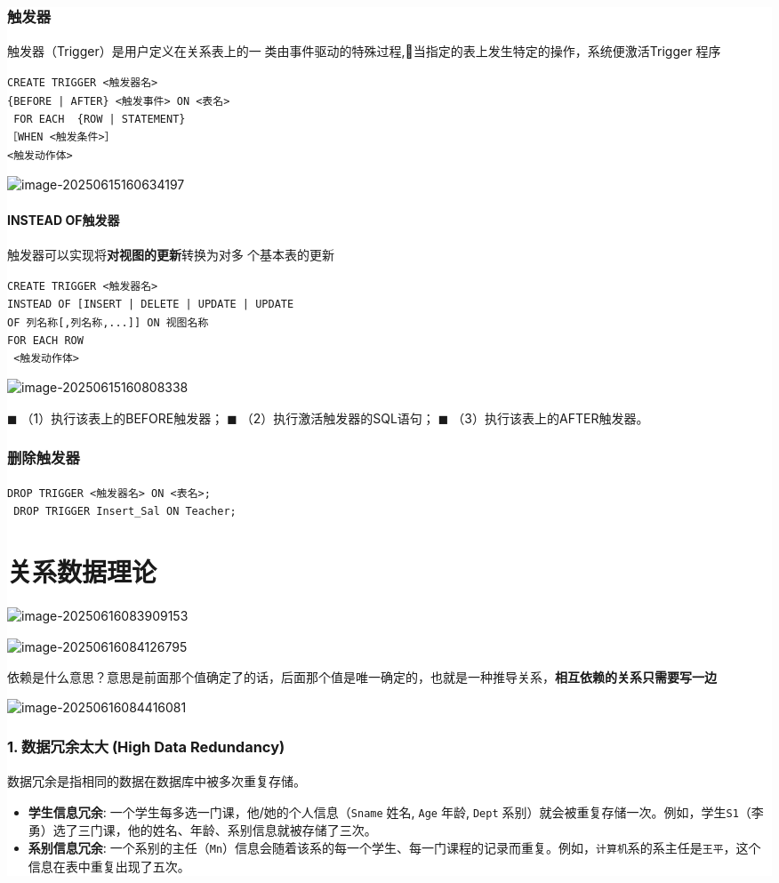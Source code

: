 ### 触发器

触发器（Trigger）是用户定义在关系表上的一 类由事件驱动的特殊过程,当指定的表上发生特定的操作，系统便激活Trigger 程序

```
CREATE TRIGGER <触发器名>  
{BEFORE | AFTER} <触发事件> ON <表名>
 FOR EACH  {ROW | STATEMENT}
［WHEN <触发条件>］
<触发动作体>
```

![image-20250615160634197](C:\Users\francis\AppData\Roaming\Typora\typora-user-images\image-20250615160634197.png)

#### INSTEAD OF触发器

触发器可以实现将**对视图的更新**转换为对多 个基本表的更新

```
CREATE TRIGGER <触发器名>  
INSTEAD OF [INSERT | DELETE | UPDATE | UPDATE 
OF 列名称[,列名称,...]] ON 视图名称
FOR EACH ROW
 <触发动作体>
```

![image-20250615160808338](C:\Users\francis\AppData\Roaming\Typora\typora-user-images\image-20250615160808338.png)

◼ （1）执行该表上的BEFORE触发器； ◼ （2）执行激活触发器的SQL语句； ◼ （3）执行该表上的AFTER触发器。

### 删除触发器

```
DROP TRIGGER <触发器名> ON <表名>;
 DROP TRIGGER Insert_Sal ON Teacher;
```

# 关系数据理论

![image-20250616083909153](C:\Users\francis\AppData\Roaming\Typora\typora-user-images\image-20250616083909153.png)

![image-20250616084126795](C:\Users\francis\AppData\Roaming\Typora\typora-user-images\image-20250616084126795.png)

依赖是什么意思？意思是前面那个值确定了的话，后面那个值是唯一确定的，也就是一种推导关系，**相互依赖的关系只需要写一边**

![image-20250616084416081](C:\Users\francis\AppData\Roaming\Typora\typora-user-images\image-20250616084416081.png)

### 1. 数据冗余太大 (High Data Redundancy)

数据冗余是指相同的数据在数据库中被多次重复存储。

- **学生信息冗余**: 一个学生每多选一门课，他/她的个人信息（`Sname` 姓名, `Age` 年龄, `Dept` 系别）就会被重复存储一次。例如，学生`S1`（李勇）选了三门课，他的姓名、年龄、系别信息就被存储了三次。
- **系别信息冗余**: 一个系别的主任（`Mn`）信息会随着该系的每一个学生、每一门课程的记录而重复。例如，`计算机`系的系主任是`王平`，这个信息在表中重复出现了五次。
